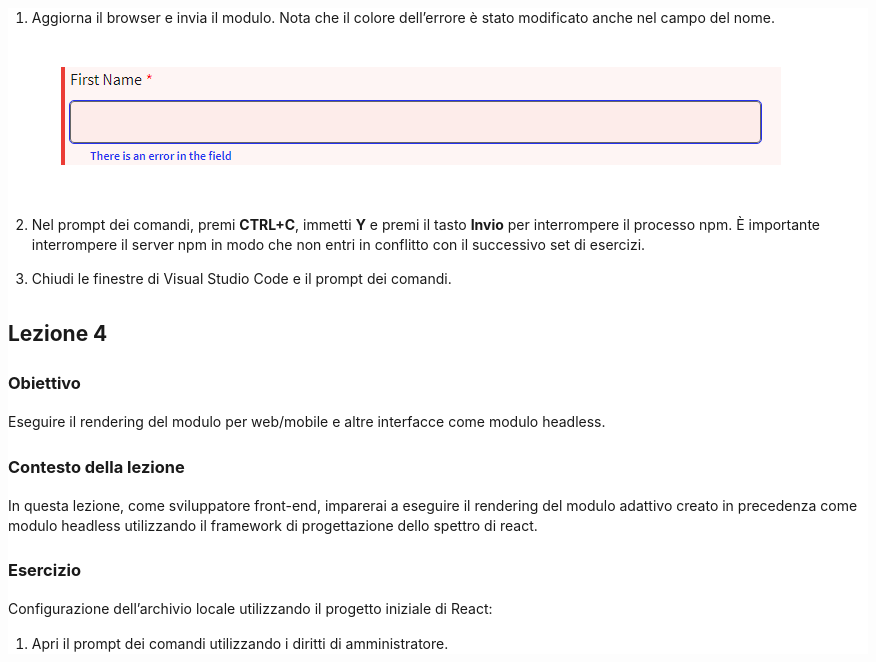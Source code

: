 1. Aggiorna il browser e invia il modulo. Nota che il colore dell’errore è stato modificato anche nel campo del nome.

   ![](/help/assets/error-color-after.png)

1. Nel prompt dei comandi, premi **CTRL+C**, immetti **Y** e premi il tasto **Invio** per interrompere il processo npm. È importante interrompere il server npm in modo che non entri in conflitto con il successivo set di esercizi.
1. Chiudi le finestre di Visual Studio Code e il prompt dei comandi.

## Lezione 4

### Obiettivo

Eseguire il rendering del modulo per web/mobile e altre interfacce come modulo headless.

### Contesto della lezione

In questa lezione, come sviluppatore front-end, imparerai a eseguire il rendering del modulo adattivo creato in precedenza come modulo headless utilizzando il framework di progettazione dello spettro di react.

### Esercizio

Configurazione dell’archivio locale utilizzando il progetto iniziale di React:

1. Apri il prompt dei comandi utilizzando i diritti di amministratore.
